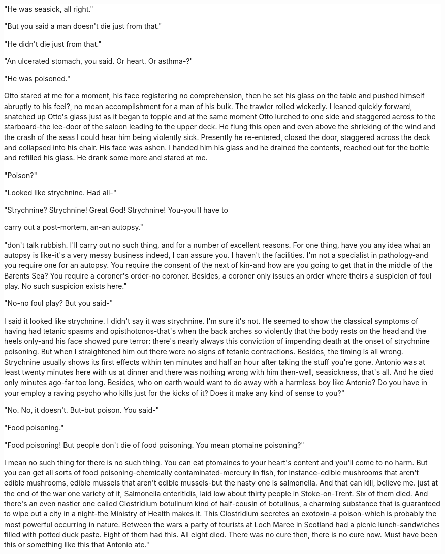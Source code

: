 "He was seasick, all right."

"But you said a man doesn't die just from that."

"He didn't die just from that."

"An ulcerated stomach, you said. Or heart. Or asthma-?'

"He was poisoned."

Otto stared at me for a moment, his face registering no comprehension, then he set his glass on the table and pushed himself abruptly to his feel?, no mean accomplishment for a man of his bulk. The trawler rolled wickedly. I leaned quickly forward, snatched up Otto's glass just as it began to topple and at the same moment Otto lurched to one side and staggered across to the starboard-the lee-door of the saloon leading to the upper deck. He flung this open and even above the shrieking of the wind and the crash of the seas I could hear him being violently sick. Presently he re-entered, closed the door, staggered across the deck and collapsed into his chair. His face was ashen. I handed him his glass and he drained the contents, reached out for the bottle and refilled his glass. He drank some more and stared at me.

"Poison?"

"Looked like strychnine. Had all-"

"Strychnine? Strychnine! Great God! Strychnine! You-you'll have to

carry out a post-mortem, an-an autopsy."

"don't talk rubbish. I'll carry out no such thing, and for a number of excellent reasons. For one thing, have you any idea what an autopsy is like-it's a very messy business indeed, I can assure you. I haven't the facilities. I'm not a specialist in pathology-and you require one for an autopsy. You require the consent of the next of kin-and how are you going to get that in the middle of the Barents Sea? You require a coroner's order-no coroner. Besides, a coroner only issues an order where theirs a suspicion of foul play. No such suspicion exists here."

"No-no foul play? But you said-"

I said it looked like strychnine. I didn't say it was strychnine. I'm sure it's not. He seemed to show the classical symptoms of having had tetanic spasms and opisthotonos-that's when the back arches so violently that the body rests on the head and the heels only-and his face showed pure terror: there's nearly always this conviction of impending death at the onset of strychnine poisoning. But when I straightened him out there were no signs of tetanic contractions. Besides, the timing is all wrong. Strychnine usually shows its first effects within ten minutes and half an hour after taking the stuff you're gone. Antonio was at least twenty minutes here with us at dinner and there was nothing wrong with him then-well, seasickness, that's all. And he died only minutes ago-far too long. Besides, who on earth would want to do away with a harmless boy like Antonio? Do you have in your employ a raving psycho who kills just for the kicks of it? Does it make any kind of sense to you?"

"No. No, it doesn't. But-but poison. You said-"

"Food poisoning."

"Food poisoning! But people don't die of food poisoning. You mean ptomaine poisoning?"

I mean no such thing for there is no such thing. You can eat ptomaines to your heart's content and you'll come to no harm. But you can get all sorts of food poisoning-chemically contaminated-mercury in fish, for instance-edible mushrooms that aren't edible mushrooms, edible mussels that aren't edible mussels-but the nasty one is salmonella. And that can kill, believe me. just at the end of the war one variety of it, Salmonella enteritidis, laid low about thirty people in Stoke-on-Trent. Six of them died. And there's an even nastier one called Clostridium botulinum kind of half-cousin of botulinus, a charming substance that is guaranteed to wipe out a city in a night-the Ministry of Health makes it. This Clostridium secretes an exotoxin-a poison-which is probably the most powerful occurring in nature. Between the wars a party of tourists at Loch Maree in Scotland had a picnic lunch-sandwiches filled with potted duck paste. Eight of them had this. All eight died. There was no cure then, there is no cure now. Must have been this or something like this that Antonio ate."
